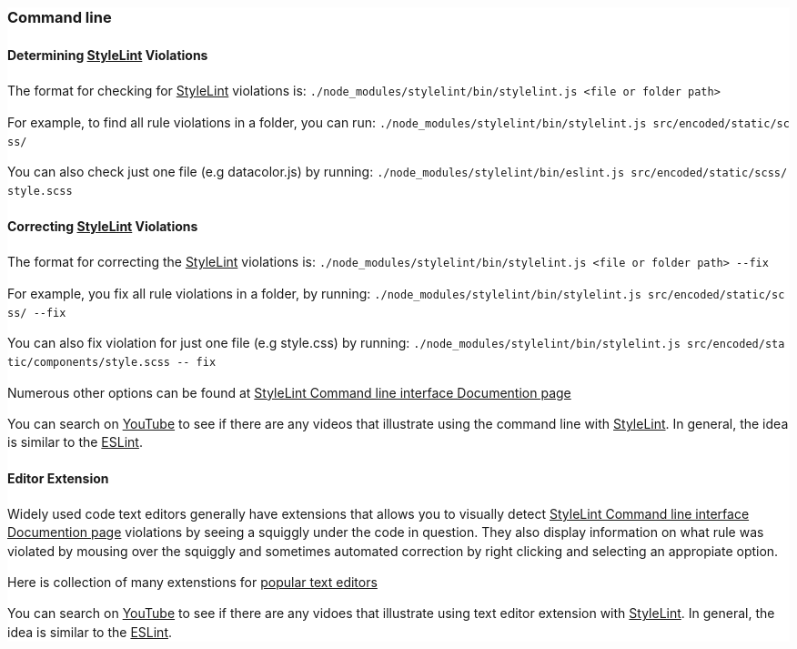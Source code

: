 ### Command line

#### Determining [StyleLint](https://stylelint.io/)  Violations

The  format for checking for [StyleLint](https://stylelint.io/) violations is:
`./node_modules/stylelint/bin/stylelint.js <file or folder path>`

For example, to find all rule violations in a folder, you can run:
`./node_modules/stylelint/bin/stylelint.js src/encoded/static/scss/`

You can also check just one file (e.g datacolor.js) by  running:
`./node_modules/stylelint/bin/eslint.js src/encoded/static/scss/style.scss`

#### Correcting [StyleLint](https://stylelint.io/) Violations

The format for correcting the [StyleLint](https://stylelint.io/) violations is:
`./node_modules/stylelint/bin/stylelint.js <file or folder path> --fix`

For example, you fix all rule violations in a folder, by running:
`./node_modules/stylelint/bin/stylelint.js src/encoded/static/scss/ --fix`

You can also fix violation for just one file (e.g style.css) by  running:
`./node_modules/stylelint/bin/stylelint.js src/encoded/static/components/style.scss -- fix`

Numerous other options can be found at [StyleLint Command line interface Documention page](https://stylelint.io/user-guide/usage/cli)

You can search on [YouTube](https://www.youtube.com/results?search_query=stylelint+) to see if there are any videos that illustrate using the command line with  [StyleLint](https://stylelint.io/).  In general, the idea is similar to  the [ESLint](https://eslint.org/).
#### Editor Extension

Widely used code text editors generally have extensions that allows you to visually detect [StyleLint Command line interface Documention page](https://stylelint.io/user-guide/usage/cli) violations by seeing a squiggly under the code in question. They also display information on what rule was violated by mousing over the squiggly and sometimes automated correction by right clicking and selecting an appropiate option.

Here is collection of many extenstions for [popular text editors](https://stylelint.io/user-guide/integrations/editor)

You can search on [YouTube](https://www.youtube.com/results?search_query=stylelint+) to see if there are any vidoes that illustrate using text editor extension with  [StyleLint](https://stylelint.io/). In general, the idea is similar to  the [ESLint](https://eslint.org/).
